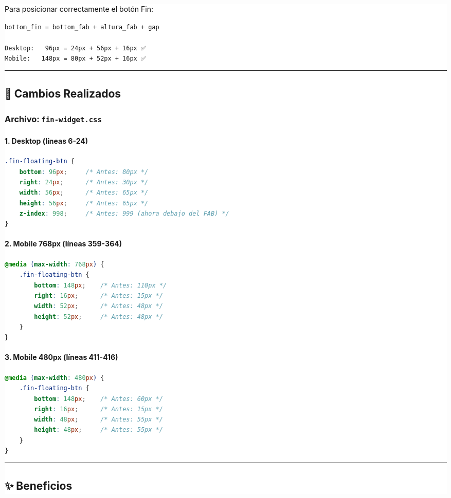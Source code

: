 Para posicionar correctamente el botón Fin:

```
bottom_fin = bottom_fab + altura_fab + gap

Desktop:   96px = 24px + 56px + 16px ✅
Mobile:   148px = 80px + 52px + 16px ✅
```

---

## 🔧 Cambios Realizados

### Archivo: `fin-widget.css`

#### 1. Desktop (líneas 6-24)
```css
.fin-floating-btn {
    bottom: 96px;     /* Antes: 80px */
    right: 24px;      /* Antes: 30px */
    width: 56px;      /* Antes: 65px */
    height: 56px;     /* Antes: 65px */
    z-index: 998;     /* Antes: 999 (ahora debajo del FAB) */
}
```

#### 2. Mobile 768px (líneas 359-364)
```css
@media (max-width: 768px) {
    .fin-floating-btn {
        bottom: 148px;    /* Antes: 110px */
        right: 16px;      /* Antes: 15px */
        width: 52px;      /* Antes: 48px */
        height: 52px;     /* Antes: 48px */
    }
}
```

#### 3. Mobile 480px (líneas 411-416)
```css
@media (max-width: 480px) {
    .fin-floating-btn {
        bottom: 148px;    /* Antes: 60px */
        right: 16px;      /* Antes: 15px */
        width: 48px;      /* Antes: 55px */
        height: 48px;     /* Antes: 55px */
    }
}
```

---

## ✨ Beneficios
